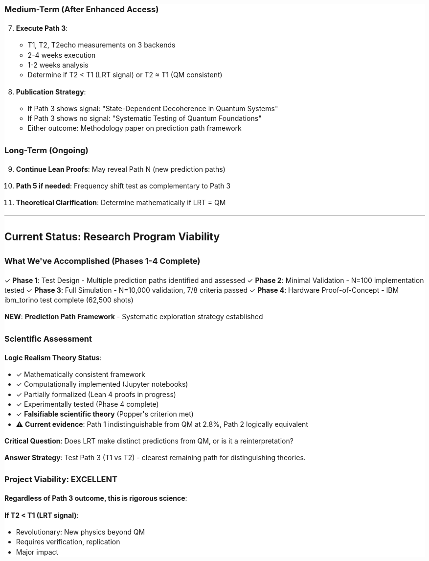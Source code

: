 ### Medium-Term (After Enhanced Access)

7. **Execute Path 3**:
   - T1, T2, T2echo measurements on 3 backends
   - 2-4 weeks execution
   - 1-2 weeks analysis
   - Determine if T2 < T1 (LRT signal) or T2 ≈ T1 (QM consistent)

8. **Publication Strategy**:
   - If Path 3 shows signal: "State-Dependent Decoherence in Quantum Systems"
   - If Path 3 shows no signal: "Systematic Testing of Quantum Foundations"
   - Either outcome: Methodology paper on prediction path framework

### Long-Term (Ongoing)

9. **Continue Lean Proofs**: May reveal Path N (new prediction paths)

10. **Path 5 if needed**: Frequency shift test as complementary to Path 3

11. **Theoretical Clarification**: Determine mathematically if LRT = QM

---

## Current Status: Research Program Viability

### What We've Accomplished (Phases 1-4 Complete)

✓ **Phase 1**: Test Design - Multiple prediction paths identified and assessed
✓ **Phase 2**: Minimal Validation - N=100 implementation tested
✓ **Phase 3**: Full Simulation - N=10,000 validation, 7/8 criteria passed
✓ **Phase 4**: Hardware Proof-of-Concept - IBM ibm_torino test complete (62,500 shots)

**NEW**: **Prediction Path Framework** - Systematic exploration strategy established

### Scientific Assessment

**Logic Realism Theory Status**:
- ✓ Mathematically consistent framework
- ✓ Computationally implemented (Jupyter notebooks)
- ✓ Partially formalized (Lean 4 proofs in progress)
- ✓ Experimentally tested (Phase 4 complete)
- ✓ **Falsifiable scientific theory** (Popper's criterion met)
- ⚠️ **Current evidence**: Path 1 indistinguishable from QM at 2.8%, Path 2 logically equivalent

**Critical Question**: Does LRT make distinct predictions from QM, or is it a reinterpretation?

**Answer Strategy**: Test Path 3 (T1 vs T2) - clearest remaining path for distinguishing theories.

### Project Viability: EXCELLENT

**Regardless of Path 3 outcome, this is rigorous science**:

**If T2 < T1 (LRT signal)**:
- Revolutionary: New physics beyond QM
- Requires verification, replication
- Major impact
